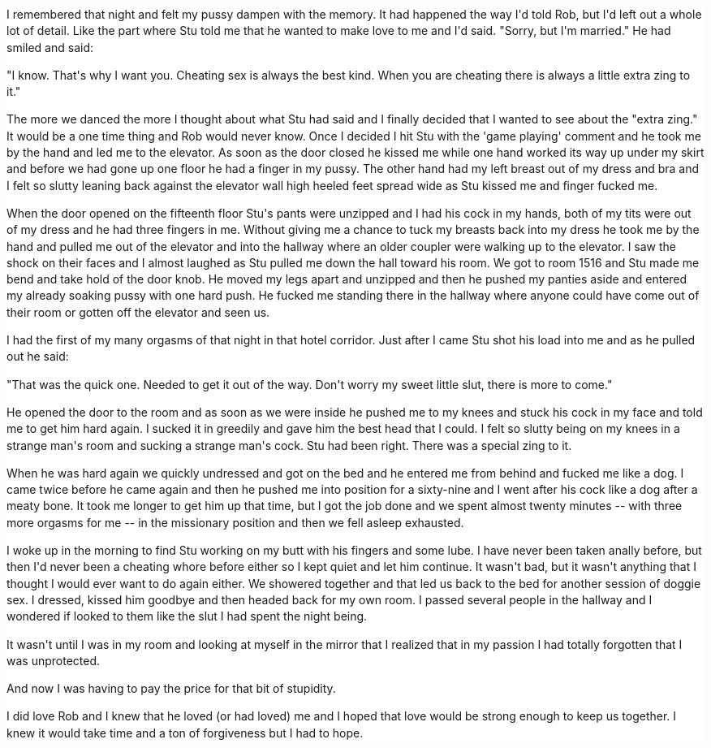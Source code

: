  I remembered that night and felt my pussy dampen with the memory. It had happened the way I'd told Rob, but I'd left out a whole lot of detail. Like the part where Stu told me that he wanted to make love to me and I'd said. "Sorry, but I'm married." He had smiled and said: 

 "I know. That's why I want you. Cheating sex is always the best kind. When you are cheating there is always a little extra zing to it." 

 The more we danced the more I thought about what Stu had said and I finally decided that I wanted to see about the "extra zing." It would be a one time thing and Rob would never know. Once I decided I hit Stu with the 'game playing' comment and he took me by the hand and led me to the elevator. As soon as the door closed he kissed me while one hand worked its way up under my skirt and before we had gone up one floor he had a finger in my pussy. The other hand had my left breast out of my dress and bra and I felt so slutty leaning back against the elevator wall high heeled feet spread wide as Stu kissed me and finger fucked me. 

 When the door opened on the fifteenth floor Stu's pants were unzipped and I had his cock in my hands, both of my tits were out of my dress and he had three fingers in me. Without giving me a chance to tuck my breasts back into my dress he took me by the hand and pulled me out of the elevator and into the hallway where an older coupler were walking up to the elevator. I saw the shock on their faces and I almost laughed as Stu pulled me down the hall toward his room. We got to room 1516 and Stu made me bend and take hold of the door knob. He moved my legs apart and unzipped and then he pushed my panties aside and entered my already soaking pussy with one hard push. He fucked me standing there in the hallway where anyone could have come out of their room or gotten off the elevator and seen us. 

 I had the first of my many orgasms of that night in that hotel corridor. Just after I came Stu shot his load into me and as he pulled out he said: 

 "That was the quick one. Needed to get it out of the way. Don't worry my sweet little slut, there is more to come." 

 He opened the door to the room and as soon as we were inside he pushed me to my knees and stuck his cock in my face and told me to get him hard again. I sucked it in greedily and gave him the best head that I could. I felt so slutty being on my knees in a strange man's room and sucking a strange man's cock. Stu had been right. There was a special zing to it. 

 When he was hard again we quickly undressed and got on the bed and he entered me from behind and fucked me like a dog. I came twice before he came again and then he pushed me into position for a sixty-nine and I went after his cock like a dog after a meaty bone. It took me longer to get him up that time, but I got the job done and we spent almost twenty minutes -- with three more orgasms for me -- in the missionary position and then we fell asleep exhausted. 

 I woke up in the morning to find Stu working on my butt with his fingers and some lube. I have never been taken anally before, but then I'd never been a cheating whore before either so I kept quiet and let him continue. It wasn't bad, but it wasn't anything that I thought I would ever want to do again either. We showered together and that led us back to the bed for another session of doggie sex. I dressed, kissed him goodbye and then headed back for my own room. I passed several people in the hallway and I wondered if looked to them like the slut I had spent the night being. 

 It wasn't until I was in my room and looking at myself in the mirror that I realized that in my passion I had totally forgotten that I was unprotected. 

 And now I was having to pay the price for that bit of stupidity. 

 I did love Rob and I knew that he loved (or had loved) me and I hoped that love would be strong enough to keep us together. I knew it would take time and a ton of forgiveness but I had to hope. 
